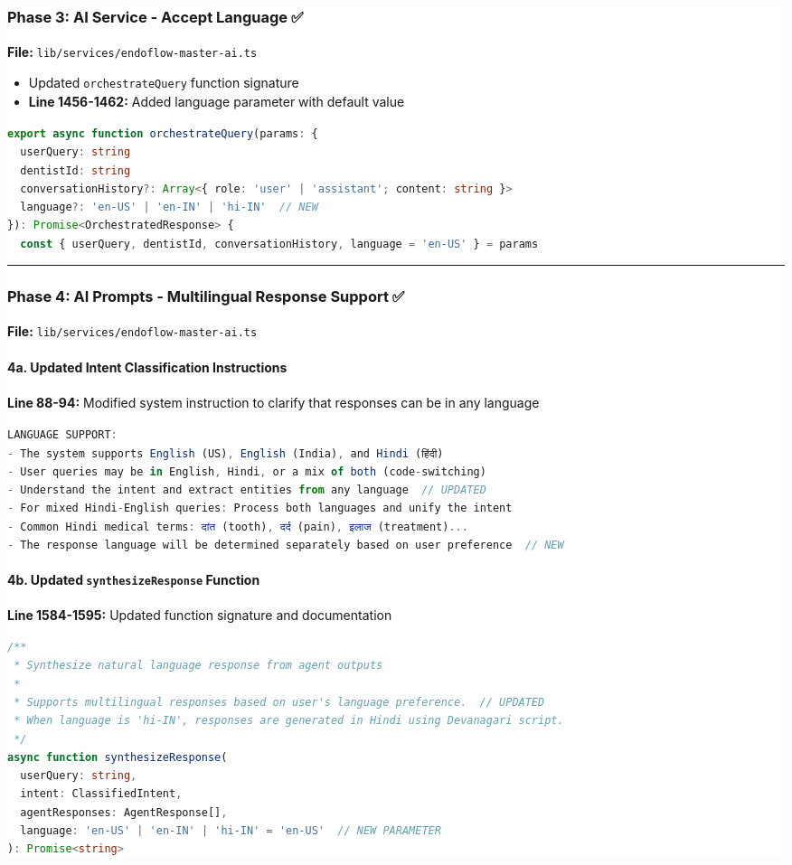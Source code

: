 
### **Phase 3: AI Service - Accept Language** ✅
**File:** `lib/services/endoflow-master-ai.ts`

- Updated `orchestrateQuery` function signature
- **Line 1456-1462:** Added language parameter with default value

```typescript
export async function orchestrateQuery(params: {
  userQuery: string
  dentistId: string
  conversationHistory?: Array<{ role: 'user' | 'assistant'; content: string }>
  language?: 'en-US' | 'en-IN' | 'hi-IN'  // NEW
}): Promise<OrchestratedResponse> {
  const { userQuery, dentistId, conversationHistory, language = 'en-US' } = params
```

---

### **Phase 4: AI Prompts - Multilingual Response Support** ✅
**File:** `lib/services/endoflow-master-ai.ts`

#### 4a. Updated Intent Classification Instructions
**Line 88-94:** Modified system instruction to clarify that responses can be in any language

```typescript
LANGUAGE SUPPORT:
- The system supports English (US), English (India), and Hindi (हिंदी)
- User queries may be in English, Hindi, or a mix of both (code-switching)
- Understand the intent and extract entities from any language  // UPDATED
- For mixed Hindi-English queries: Process both languages and unify the intent
- Common Hindi medical terms: दांत (tooth), दर्द (pain), इलाज (treatment)...
- The response language will be determined separately based on user preference  // NEW
```

#### 4b. Updated `synthesizeResponse` Function
**Line 1584-1595:** Updated function signature and documentation

```typescript
/**
 * Synthesize natural language response from agent outputs
 * 
 * Supports multilingual responses based on user's language preference.  // UPDATED
 * When language is 'hi-IN', responses are generated in Hindi using Devanagari script.
 */
async function synthesizeResponse(
  userQuery: string,
  intent: ClassifiedIntent,
  agentResponses: AgentResponse[],
  language: 'en-US' | 'en-IN' | 'hi-IN' = 'en-US'  // NEW PARAMETER
): Promise<string>
```
